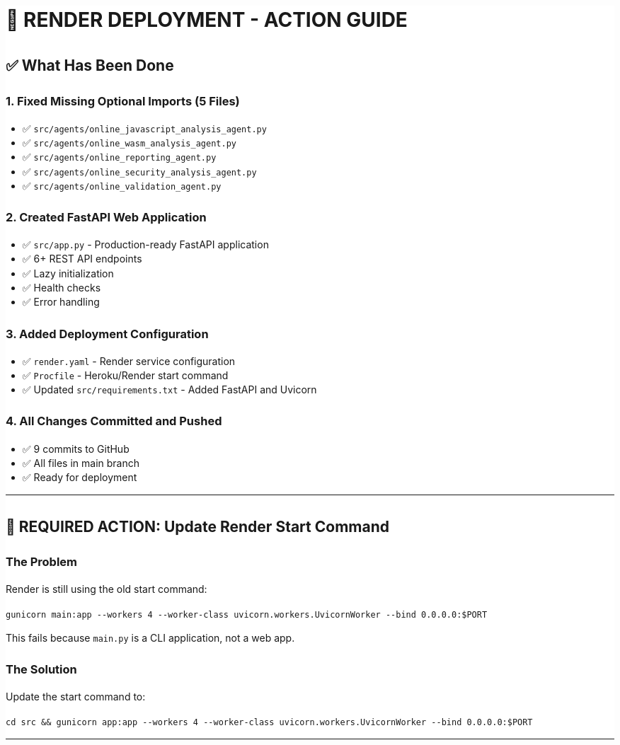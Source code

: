 # 🚀 RENDER DEPLOYMENT - ACTION GUIDE

## ✅ What Has Been Done

### 1. Fixed Missing Optional Imports (5 Files)
- ✅ `src/agents/online_javascript_analysis_agent.py`
- ✅ `src/agents/online_wasm_analysis_agent.py`
- ✅ `src/agents/online_reporting_agent.py`
- ✅ `src/agents/online_security_analysis_agent.py`
- ✅ `src/agents/online_validation_agent.py`

### 2. Created FastAPI Web Application
- ✅ `src/app.py` - Production-ready FastAPI application
- ✅ 6+ REST API endpoints
- ✅ Lazy initialization
- ✅ Health checks
- ✅ Error handling

### 3. Added Deployment Configuration
- ✅ `render.yaml` - Render service configuration
- ✅ `Procfile` - Heroku/Render start command
- ✅ Updated `src/requirements.txt` - Added FastAPI and Uvicorn

### 4. All Changes Committed and Pushed
- ✅ 9 commits to GitHub
- ✅ All files in main branch
- ✅ Ready for deployment

---

## 🎯 REQUIRED ACTION: Update Render Start Command

### The Problem
Render is still using the old start command:
```
gunicorn main:app --workers 4 --worker-class uvicorn.workers.UvicornWorker --bind 0.0.0.0:$PORT
```

This fails because `main.py` is a CLI application, not a web app.

### The Solution
Update the start command to:
```
cd src && gunicorn app:app --workers 4 --worker-class uvicorn.workers.UvicornWorker --bind 0.0.0.0:$PORT
```

---
